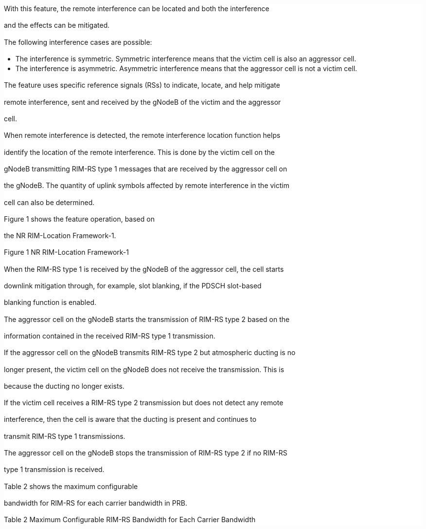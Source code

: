 With this feature, the remote interference can be located and both the interference

and the effects can be mitigated.

The following interference cases are possible:

- The interference is symmetric. Symmetric interference means that the victim cell is also an aggressor cell.
- The interference is asymmetric. Asymmetric interference means that the aggressor cell is not a victim cell.

The feature uses specific reference signals (RSs) to indicate, locate, and help mitigate

remote interference, sent and received by the gNodeB of the victim and the aggressor

cell.

When remote interference is detected, the remote interference location function helps

identify the location of the remote interference. This is done by the victim cell on the

gNodeB transmitting RIM-RS type 1 messages that are received by the aggressor cell on

the gNodeB. The quantity of uplink symbols affected by remote interference in the victim

cell can also be determined.

Figure 1 shows the feature operation, based on

the NR RIM-Location Framework-1.

Figure 1   NR RIM-Location Framework-1

When the RIM-RS type 1 is received by the gNodeB of the aggressor cell, the cell starts

downlink mitigation through, for example, slot blanking, if the PDSCH slot-based

blanking function is enabled.

The aggressor cell on the gNodeB starts the transmission of RIM-RS type 2 based on the

information contained in the received RIM-RS type 1 transmission.

If the aggressor cell on the gNodeB transmits RIM-RS type 2 but atmospheric ducting is no

longer present, the victim cell on the gNodeB does not receive the transmission. This is

because the ducting no longer exists.

If the victim cell receives a RIM-RS type 2 transmission but does not detect any remote

interference, then the cell is aware that the ducting is present and continues to

transmit RIM-RS type 1 transmissions.

The aggressor cell on the gNodeB stops the transmission of RIM-RS type 2 if no RIM-RS

type 1 transmission is received.

Table 2 shows the maximum configurable

bandwidth for RIM-RS for each carrier bandwidth in PRB.

Table 2   Maximum Configurable RIM-RS Bandwidth for Each Carrier Bandwidth
